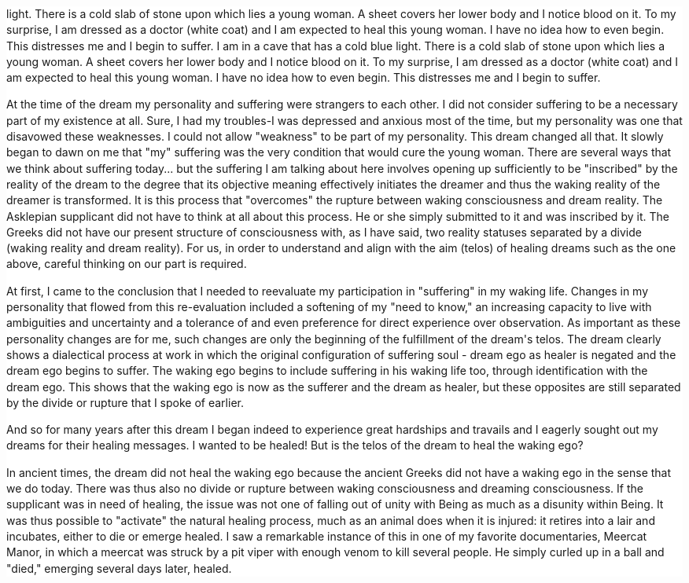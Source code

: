 light. There is a cold slab of stone
upon which lies a young woman.
A sheet covers her lower body and I
notice blood on it. To my surprise, I
am dressed as a doctor (white coat)
and I am expected to heal this
young woman. I have no idea how
to even begin. This distresses me
and I begin to suffer.
I am in a cave that has a cold blue light. There is a cold slab of stone upon which lies a young woman. A sheet covers her lower body and I notice blood on it. To my surprise, I am dressed as a doctor (white coat)
and I am expected to heal this young woman. I have no idea how to even begin. This distresses me and I begin to suffer.

At the time of the dream my personality and suffering were strangers to each other. I did not consider suffering to be a necessary part of my existence at all. Sure, I had my troubles-I was depressed and anxious most of the time, but my personality was one that disavowed these weaknesses. I could not allow "weakness" to be part of my personality. This dream changed all that. It slowly began to dawn on me that "my" suffering was the very condition that would cure the young woman. There are several ways that we think about suffering today... but the suffering I am talking about here involves opening up sufficiently to be "inscribed" by the reality of the dream to the degree that its objective meaning effectively initiates the dreamer and thus the waking reality of the dreamer is transformed. It is this process that "overcomes" the rupture between waking consciousness and dream reality. The Asklepian supplicant did not have to think at all about this process. He or she simply submitted to it and was inscribed by it. The Greeks did not have our present structure of consciousness with, as I have said, two reality statuses separated by a divide (waking reality and dream reality).
For us, in order to understand and align with the aim (telos) of healing dreams such as the one above, careful thinking on our part is required.

At first, I came to the conclusion that I needed to reevaluate my participation in "suffering" in my waking life. Changes in my personality that flowed from this re-evaluation included a softening of my "need to know," an increasing capacity to live with ambiguities and uncertainty and a tolerance of and even preference for direct experience over observation. As important as these personality changes are for me, such changes are only the beginning of the fulfillment of the dream's telos. The dream
clearly shows a dialectical process at work in which the original configuration of suffering soul - dream ego as healer is negated and the dream ego begins to suffer. The waking ego begins to include suffering in his waking life too, through identification with the dream ego. This shows that the waking ego is now as the sufferer and the dream as healer, but these opposites are still separated by the divide or rupture that I spoke of earlier.

And so for many years after this dream I began indeed to experience great hardships and travails and I eagerly sought out my dreams for their healing messages. I wanted to be healed! But is the telos of the dream to heal the waking ego?

In ancient times, the dream did not heal the waking ego because the ancient Greeks did not have a waking ego in the sense that we do today. There was thus also no divide or rupture between waking consciousness and dreaming consciousness. If the supplicant was in need of healing, the issue was not one of falling out of unity with Being as much as a disunity within Being. It was thus possible to "activate" the natural healing process, much as an animal does when it is injured: it retires into a lair and incubates, either to die or emerge healed. I saw a remarkable instance of this in one of my favorite documentaries, Meercat Manor, in which a meercat was struck by a pit viper with enough venom to kill several people. He simply curled up in a ball and "died," emerging several days later, healed.
